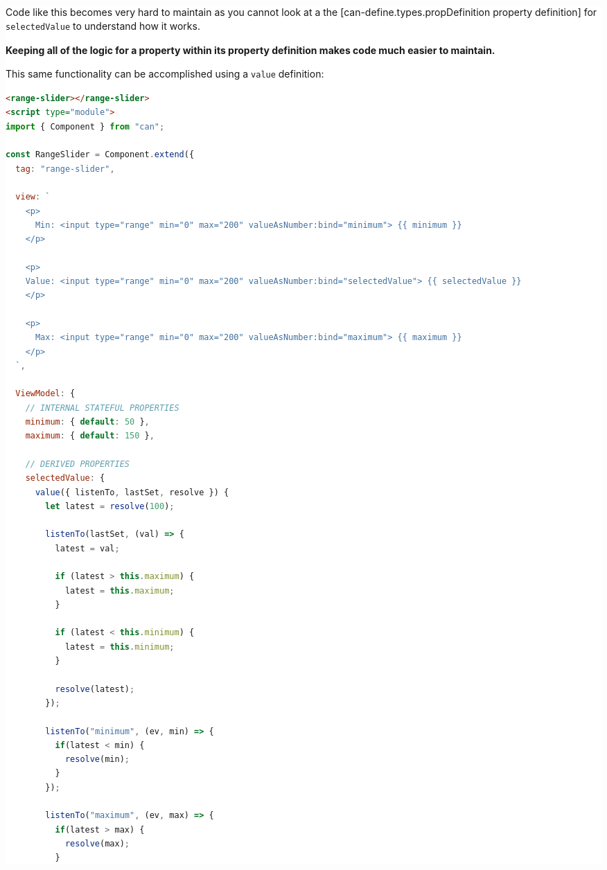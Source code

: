 Code like this becomes very hard to maintain as you cannot look at a the [can-define.types.propDefinition property definition] for `selectedValue` to understand how it works.

**Keeping all of the logic for a property within its property definition makes code much easier to maintain.**

This same functionality can be accomplished using a `value` definition:

```html
<range-slider></range-slider>
<script type="module">
import { Component } from "can";

const RangeSlider = Component.extend({
  tag: "range-slider",

  view: `
    <p>
      Min: <input type="range" min="0" max="200" valueAsNumber:bind="minimum"> {{ minimum }}
    </p>

    <p>
    Value: <input type="range" min="0" max="200" valueAsNumber:bind="selectedValue"> {{ selectedValue }}
    </p>

    <p>
      Max: <input type="range" min="0" max="200" valueAsNumber:bind="maximum"> {{ maximum }}
    </p>
  `,

  ViewModel: {
    // INTERNAL STATEFUL PROPERTIES
    minimum: { default: 50 },
    maximum: { default: 150 },

    // DERIVED PROPERTIES
    selectedValue: {
      value({ listenTo, lastSet, resolve }) {
        let latest = resolve(100);

        listenTo(lastSet, (val) => {
          latest = val;

          if (latest > this.maximum) {
            latest = this.maximum;
          }

          if (latest < this.minimum) {
            latest = this.minimum;
          }

          resolve(latest);
        });

        listenTo("minimum", (ev, min) => {
          if(latest < min) {
            resolve(min);
          }
        });

        listenTo("maximum", (ev, max) => {
          if(latest > max) {
            resolve(max);
          }
```